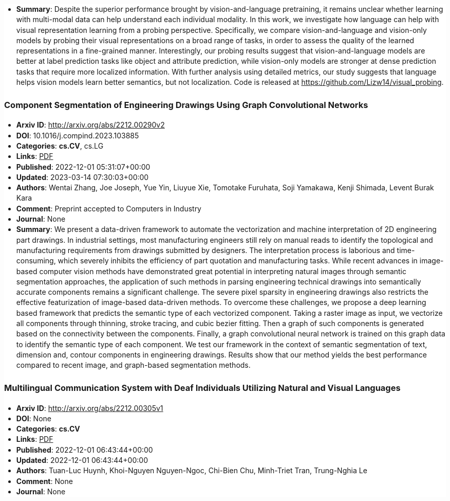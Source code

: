 - **Summary**: Despite the superior performance brought by vision-and-language pretraining, it remains unclear whether learning with multi-modal data can help understand each individual modality. In this work, we investigate how language can help with visual representation learning from a probing perspective. Specifically, we compare vision-and-language and vision-only models by probing their visual representations on a broad range of tasks, in order to assess the quality of the learned representations in a fine-grained manner. Interestingly, our probing results suggest that vision-and-language models are better at label prediction tasks like object and attribute prediction, while vision-only models are stronger at dense prediction tasks that require more localized information. With further analysis using detailed metrics, our study suggests that language helps vision models learn better semantics, but not localization. Code is released at https://github.com/Lizw14/visual_probing.



### Component Segmentation of Engineering Drawings Using Graph Convolutional Networks
- **Arxiv ID**: http://arxiv.org/abs/2212.00290v2
- **DOI**: 10.1016/j.compind.2023.103885
- **Categories**: **cs.CV**, cs.LG
- **Links**: [PDF](http://arxiv.org/pdf/2212.00290v2)
- **Published**: 2022-12-01 05:31:07+00:00
- **Updated**: 2023-03-14 07:30:03+00:00
- **Authors**: Wentai Zhang, Joe Joseph, Yue Yin, Liuyue Xie, Tomotake Furuhata, Soji Yamakawa, Kenji Shimada, Levent Burak Kara
- **Comment**: Preprint accepted to Computers in Industry
- **Journal**: None
- **Summary**: We present a data-driven framework to automate the vectorization and machine interpretation of 2D engineering part drawings. In industrial settings, most manufacturing engineers still rely on manual reads to identify the topological and manufacturing requirements from drawings submitted by designers. The interpretation process is laborious and time-consuming, which severely inhibits the efficiency of part quotation and manufacturing tasks. While recent advances in image-based computer vision methods have demonstrated great potential in interpreting natural images through semantic segmentation approaches, the application of such methods in parsing engineering technical drawings into semantically accurate components remains a significant challenge. The severe pixel sparsity in engineering drawings also restricts the effective featurization of image-based data-driven methods. To overcome these challenges, we propose a deep learning based framework that predicts the semantic type of each vectorized component. Taking a raster image as input, we vectorize all components through thinning, stroke tracing, and cubic bezier fitting. Then a graph of such components is generated based on the connectivity between the components. Finally, a graph convolutional neural network is trained on this graph data to identify the semantic type of each component. We test our framework in the context of semantic segmentation of text, dimension and, contour components in engineering drawings. Results show that our method yields the best performance compared to recent image, and graph-based segmentation methods.



### Multilingual Communication System with Deaf Individuals Utilizing Natural and Visual Languages
- **Arxiv ID**: http://arxiv.org/abs/2212.00305v1
- **DOI**: None
- **Categories**: **cs.CV**
- **Links**: [PDF](http://arxiv.org/pdf/2212.00305v1)
- **Published**: 2022-12-01 06:43:44+00:00
- **Updated**: 2022-12-01 06:43:44+00:00
- **Authors**: Tuan-Luc Huynh, Khoi-Nguyen Nguyen-Ngoc, Chi-Bien Chu, Minh-Triet Tran, Trung-Nghia Le
- **Comment**: None
- **Journal**: None